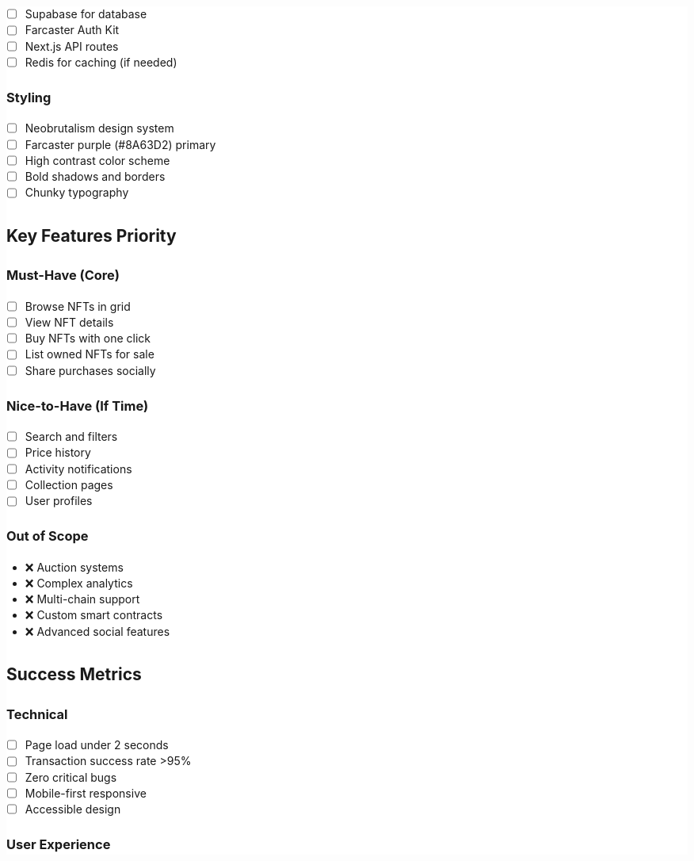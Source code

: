 - [ ] Supabase for database
- [ ] Farcaster Auth Kit
- [ ] Next.js API routes
- [ ] Redis for caching (if needed)

### Styling

- [ ] Neobrutalism design system
- [ ] Farcaster purple (#8A63D2) primary
- [ ] High contrast color scheme
- [ ] Bold shadows and borders
- [ ] Chunky typography

## Key Features Priority

### Must-Have (Core)

- [ ] Browse NFTs in grid
- [ ] View NFT details
- [ ] Buy NFTs with one click
- [ ] List owned NFTs for sale
- [ ] Share purchases socially

### Nice-to-Have (If Time)

- [ ] Search and filters
- [ ] Price history
- [ ] Activity notifications
- [ ] Collection pages
- [ ] User profiles

### Out of Scope

- ❌ Auction systems
- ❌ Complex analytics
- ❌ Multi-chain support
- ❌ Custom smart contracts
- ❌ Advanced social features

## Success Metrics

### Technical

- [ ] Page load under 2 seconds
- [ ] Transaction success rate >95%
- [ ] Zero critical bugs
- [ ] Mobile-first responsive
- [ ] Accessible design

### User Experience
